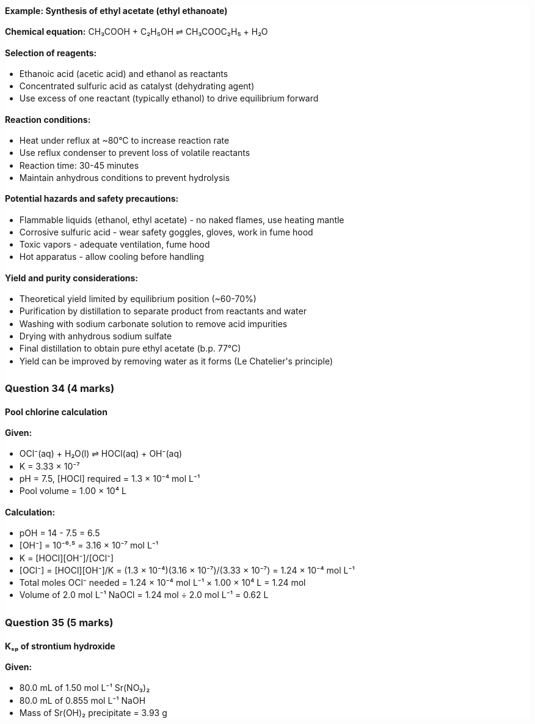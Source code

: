 **Example: Synthesis of ethyl acetate (ethyl ethanoate)**

**Chemical equation:**
CH₃COOH + C₂H₅OH ⇌ CH₃COOC₂H₅ + H₂O

**Selection of reagents:**
- Ethanoic acid (acetic acid) and ethanol as reactants
- Concentrated sulfuric acid as catalyst (dehydrating agent)
- Use excess of one reactant (typically ethanol) to drive equilibrium forward

**Reaction conditions:**
- Heat under reflux at ~80°C to increase reaction rate
- Use reflux condenser to prevent loss of volatile reactants
- Reaction time: 30-45 minutes
- Maintain anhydrous conditions to prevent hydrolysis

**Potential hazards and safety precautions:**
- Flammable liquids (ethanol, ethyl acetate) - no naked flames, use heating mantle
- Corrosive sulfuric acid - wear safety goggles, gloves, work in fume hood
- Toxic vapors - adequate ventilation, fume hood
- Hot apparatus - allow cooling before handling

**Yield and purity considerations:**
- Theoretical yield limited by equilibrium position (~60-70%)
- Purification by distillation to separate product from reactants and water
- Washing with sodium carbonate solution to remove acid impurities
- Drying with anhydrous sodium sulfate
- Final distillation to obtain pure ethyl acetate (b.p. 77°C)
- Yield can be improved by removing water as it forms (Le Chatelier's principle)

### Question 34 (4 marks)
**Pool chlorine calculation**

**Given:**
- OCl⁻(aq) + H₂O(l) ⇌ HOCl(aq) + OH⁻(aq)
- K = 3.33 × 10⁻⁷
- pH = 7.5, [HOCl] required = 1.3 × 10⁻⁴ mol L⁻¹
- Pool volume = 1.00 × 10⁴ L

**Calculation:**
- pOH = 14 - 7.5 = 6.5
- [OH⁻] = 10⁻⁶·⁵ = 3.16 × 10⁻⁷ mol L⁻¹
- K = [HOCl][OH⁻]/[OCl⁻]
- [OCl⁻] = [HOCl][OH⁻]/K = (1.3 × 10⁻⁴)(3.16 × 10⁻⁷)/(3.33 × 10⁻⁷) = 1.24 × 10⁻⁴ mol L⁻¹
- Total moles OCl⁻ needed = 1.24 × 10⁻⁴ mol L⁻¹ × 1.00 × 10⁴ L = 1.24 mol
- Volume of 2.0 mol L⁻¹ NaOCl = 1.24 mol ÷ 2.0 mol L⁻¹ = 0.62 L

### Question 35 (5 marks)
**Kₛₚ of strontium hydroxide**

**Given:**
- 80.0 mL of 1.50 mol L⁻¹ Sr(NO₃)₂
- 80.0 mL of 0.855 mol L⁻¹ NaOH
- Mass of Sr(OH)₂ precipitate = 3.93 g

